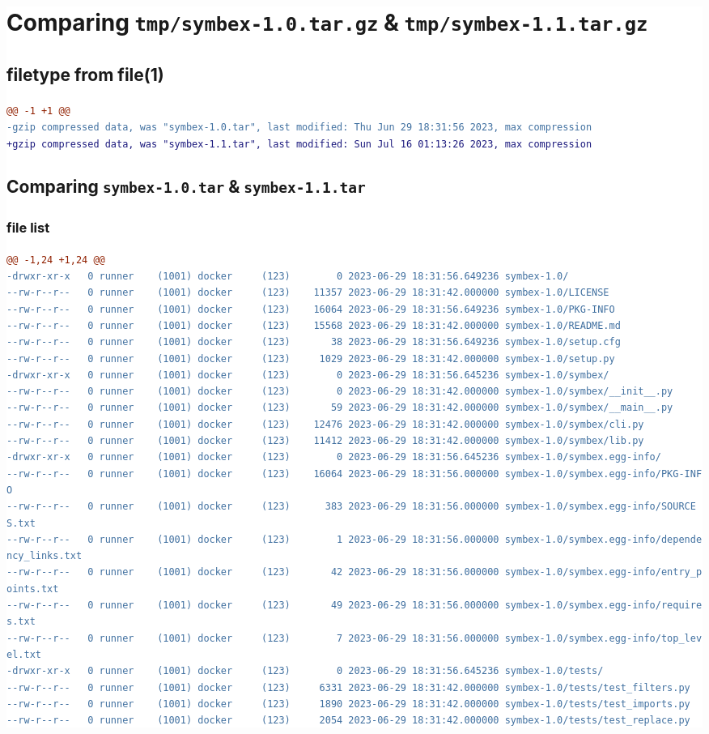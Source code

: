 # Comparing `tmp/symbex-1.0.tar.gz` & `tmp/symbex-1.1.tar.gz`

## filetype from file(1)

```diff
@@ -1 +1 @@
-gzip compressed data, was "symbex-1.0.tar", last modified: Thu Jun 29 18:31:56 2023, max compression
+gzip compressed data, was "symbex-1.1.tar", last modified: Sun Jul 16 01:13:26 2023, max compression
```

## Comparing `symbex-1.0.tar` & `symbex-1.1.tar`

### file list

```diff
@@ -1,24 +1,24 @@
-drwxr-xr-x   0 runner    (1001) docker     (123)        0 2023-06-29 18:31:56.649236 symbex-1.0/
--rw-r--r--   0 runner    (1001) docker     (123)    11357 2023-06-29 18:31:42.000000 symbex-1.0/LICENSE
--rw-r--r--   0 runner    (1001) docker     (123)    16064 2023-06-29 18:31:56.649236 symbex-1.0/PKG-INFO
--rw-r--r--   0 runner    (1001) docker     (123)    15568 2023-06-29 18:31:42.000000 symbex-1.0/README.md
--rw-r--r--   0 runner    (1001) docker     (123)       38 2023-06-29 18:31:56.649236 symbex-1.0/setup.cfg
--rw-r--r--   0 runner    (1001) docker     (123)     1029 2023-06-29 18:31:42.000000 symbex-1.0/setup.py
-drwxr-xr-x   0 runner    (1001) docker     (123)        0 2023-06-29 18:31:56.645236 symbex-1.0/symbex/
--rw-r--r--   0 runner    (1001) docker     (123)        0 2023-06-29 18:31:42.000000 symbex-1.0/symbex/__init__.py
--rw-r--r--   0 runner    (1001) docker     (123)       59 2023-06-29 18:31:42.000000 symbex-1.0/symbex/__main__.py
--rw-r--r--   0 runner    (1001) docker     (123)    12476 2023-06-29 18:31:42.000000 symbex-1.0/symbex/cli.py
--rw-r--r--   0 runner    (1001) docker     (123)    11412 2023-06-29 18:31:42.000000 symbex-1.0/symbex/lib.py
-drwxr-xr-x   0 runner    (1001) docker     (123)        0 2023-06-29 18:31:56.645236 symbex-1.0/symbex.egg-info/
--rw-r--r--   0 runner    (1001) docker     (123)    16064 2023-06-29 18:31:56.000000 symbex-1.0/symbex.egg-info/PKG-INFO
--rw-r--r--   0 runner    (1001) docker     (123)      383 2023-06-29 18:31:56.000000 symbex-1.0/symbex.egg-info/SOURCES.txt
--rw-r--r--   0 runner    (1001) docker     (123)        1 2023-06-29 18:31:56.000000 symbex-1.0/symbex.egg-info/dependency_links.txt
--rw-r--r--   0 runner    (1001) docker     (123)       42 2023-06-29 18:31:56.000000 symbex-1.0/symbex.egg-info/entry_points.txt
--rw-r--r--   0 runner    (1001) docker     (123)       49 2023-06-29 18:31:56.000000 symbex-1.0/symbex.egg-info/requires.txt
--rw-r--r--   0 runner    (1001) docker     (123)        7 2023-06-29 18:31:56.000000 symbex-1.0/symbex.egg-info/top_level.txt
-drwxr-xr-x   0 runner    (1001) docker     (123)        0 2023-06-29 18:31:56.645236 symbex-1.0/tests/
--rw-r--r--   0 runner    (1001) docker     (123)     6331 2023-06-29 18:31:42.000000 symbex-1.0/tests/test_filters.py
--rw-r--r--   0 runner    (1001) docker     (123)     1890 2023-06-29 18:31:42.000000 symbex-1.0/tests/test_imports.py
--rw-r--r--   0 runner    (1001) docker     (123)     2054 2023-06-29 18:31:42.000000 symbex-1.0/tests/test_replace.py
```